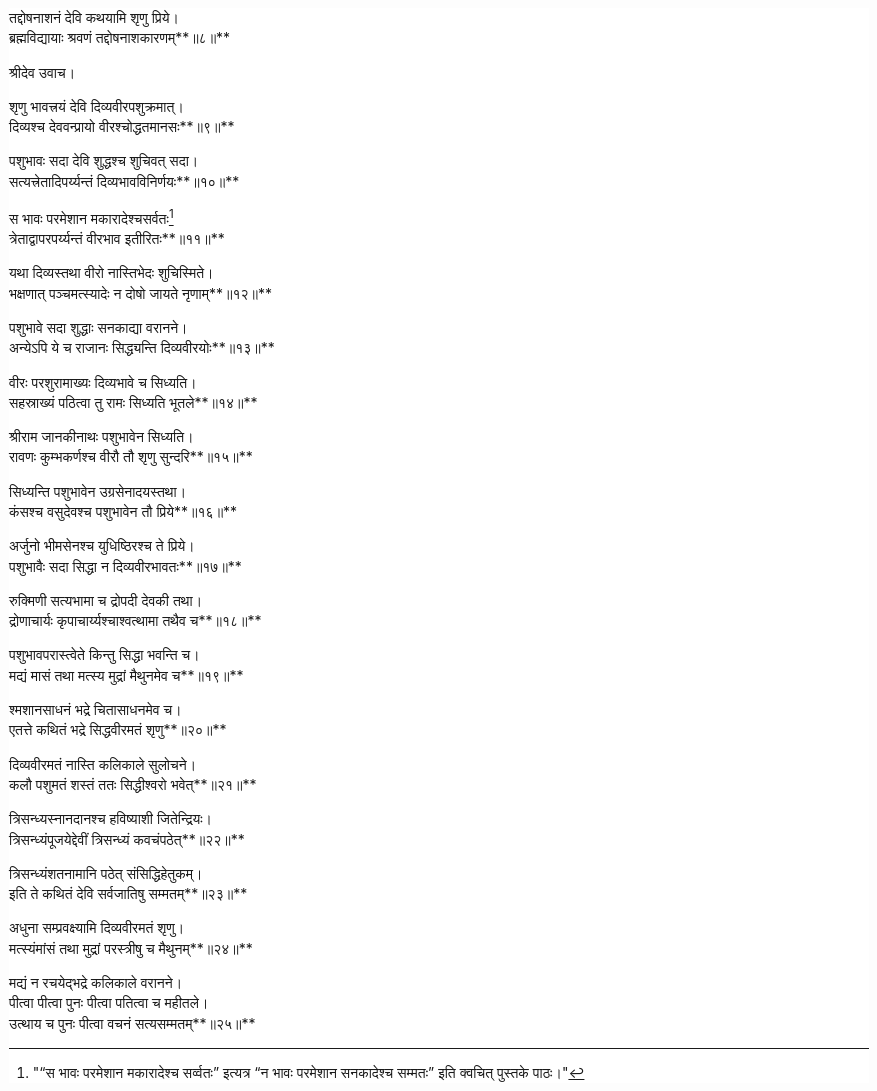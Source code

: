 तद्दोषनाशनं देवि कथयामि शृणु प्रिये।  
ब्रह्मविद्यायाः श्रवणं तद्दोषनाशकारणम्**॥८॥**

श्रीदेव उवाच।

शृणु भावत्त्रयं देवि दिव्यवीरपशुक्रमात्।  
दिव्यश्च देववन्प्रायो वीरश्चोद्धतमानसः**॥९॥**

पशुभावः सदा देवि शुद्धश्च शुचिवत् सदा।  
सत्यत्त्रेतादिपर्य्यन्तं दिव्यभावविनिर्णयः**॥१०॥**



स भावः परमेशान मकारादेश्चसर्वतः[^50]  
त्रेताद्वापरपर्य्यन्तं वीरभाव इतीरितः**॥११॥**

[^50]: "“स भावः परमेशान मकारादेश्च सर्व्वतः” इत्यत्र “न भावः परमेशान सनकादेश्च सम्मतः” इति क्वचित् पुस्तके पाठः।"

यथा दिव्यस्तथा वीरो नास्तिभेदः शुचिस्मिते।  
भक्षणात् पञ्चमत्स्यादेः न दोषो जायते नृणाम्**॥१२॥**

पशुभावे सदा शुद्धाः सनकाद्या वरानने।  
अन्येऽपि ये च राजानः सिद्ध्यन्ति दिव्यवीरयोः**॥१३॥**

वीरः परशुरामाख्यः दिव्यभावे च सिध्यति।  
सहस्राख्यं पठित्वा तु रामः सिध्यति भूतले**॥१४॥**

श्रीराम जानकीनाथः पशुभावेन सिध्यति।  
रावणः कुम्भकर्णश्च वीरौ तौ शृणु सुन्दरि**॥१५॥**

सिध्यन्ति पशुभावेन उग्रसेनादयस्तथा।  
कंसश्च वसुदेवश्च पशुभावेन तौ प्रिये**॥१६॥**

अर्जुनो भीमसेनश्च युधिष्ठिरश्च ते प्रिये।  
पशुभावैः सदा सिद्धा न दिव्यवीरभावतः**॥१७॥**

रुक्मिणी सत्यभामा च द्रोपदी देवकी तथा।  
द्रोणाचार्यः कृपाचार्य्यश्चाश्वत्थामा तथैव च**॥१८॥**

पशुभावपरास्त्वेते किन्तु सिद्धा भवन्ति च।  
मद्यं मासं तथा मत्स्य मुद्रां मैथुनमेव च**॥१९॥**

श्मशानसाधनं भद्रे चितासाधनमेव च।  
एतत्ते कथितं भद्रे सिद्धवीरमतं शृणु**॥२०॥**

दिव्यवीरमतं नास्ति कलिकाले सुलोचने।  
कलौ पशुमतं शस्तं ततः सिद्धीश्वरो भवेत्**॥२१॥**

त्रिसन्ध्यस्नानदानश्च हविष्याशी जितेन्द्रियः।  
त्रिसन्ध्यंपूजयेद्देवीं त्रिसन्ध्यं कवचंपठेत्**॥२२॥**

त्रिसन्ध्यंशतनामानि पठेत् संसिद्धिहेतुकम्।  
इति ते कथितं देवि सर्वजातिषु सम्मतम्**॥२३॥**

अधुना सम्प्रवक्ष्यामि दिव्यवीरमतं शृणु।  
मत्स्यंमांसं तथा मुद्रां परस्त्रीषु च मैथुनम्**॥२४॥**



मद्यं न रचयेद्भद्रे कलिकाले वरानने।  
पीत्वा पीत्वा पुनः पीत्वा पतित्वा च महीतले।  
उत्थाय च पुनः पीत्वा वचनं सत्यसम्मतम्**॥२५॥**


[^1]: "“अस्मिन् काले” इत्यत्र “कलिकाले इति पाठान्तरं। कस्मिन् काले ति च क्वचित् पुस्तके पाठः, एषः तु न साधु"
[^2]: "“सर्वेषां” इत्यत्र “शूद्रस्य” इति पाठान्तरम्।"
[^3]: "“यथोक्तं” इत्यत्र “यदुक्तं” इति पाठान्तरंअत्र “यथोक्तम्” इति पाठमेव साधुमन्यामहे वयम्।"
[^4]: "“कथयामि” इत्यत्र “निगदामि” इति पाठान्तरम्।"
[^5]: "“हाडिडपः” इत्यत्र  “पातितः” इति पाठान्तरम्।"
[^6]: "“हेत्युच्चरेण च” इत्यत्र “होच्चारेण पार्वति” इति पाठान्तरम्।"
[^7]: "“वर्णां” इत्यत्र “वर्ण” इति पाठान्तरम्।"
[^8]: "“मिलित्वा” इत्यत्र “मिशित्व” इति पाठान्तरम्। "
[^9]: "“जप्त्वा च” इत्यत्र “जपस्तत्र” इति पाठान्तरम्।"
[^10]: "“स्वेष्ट” इत्यत्र “इष्ट” इति पाठान्तरम्।"
[^11]: "“मन्त्रस्य तस्य” इत्यत्र “तस्य मन्त्रस्य” इति पाठान्तरम्।"
[^12]: "“रैर्हीन” मित्यत्र “राहीन”मिति पाठान्तरम्।"
[^13]: "ऊर्ध्वाम्नायतन्त्रे इत्यधिकः पाठः क्वचित् पुस्तके अस्ति।"
[^14]: "एतत् “प्रतिष्ठे” त्त्वादि श्लोकादारभ्य “लज्जया पूटिता लक्ष्मीः” इत्यन्तः पाठः क्वचित् पुस्तके नास्ति।"
[^15]: "बुद्ध्यग्नीन्दु”रित्यत्र “वक्र्यग्नीन्दु” इति क्वचित् पुस्तके पाठः।"
[^16]: "पृथ्वी” इत्यादि “वाक्षरं परिकीर्त्तितम्” इत्यन्तः श्लोकः क्वचित् पुस्तके नास्ति।"
[^17]: "“कामबीजद्वयं ततः” इत्यत्र “कामद्वयं तयोद्धरेत्” इति क्वचित् पुस्तके पाठः।"
[^18]: "ऊर्जाम्रायतन्त्रे इत्यधिकः पाठः क्वचित् पुस्तकेदृश्यते।"
[^19]: "“शूद्रस्य वचने देव” इत्यत्र“शूद्रस्योच्चारणे देव” इति क्वचित् पुस्तके पाठः ।"
[^20]: "“कवचे चाधिकारोऽस्ति” इति क्वचित् पुस्तके पाठः।"
[^21]: "“तदा तु” इत्यादि श्लोकार्धंक्वचित् पुस्तके नास्ति ।"
[^22]: "“महामन्त्रं” इत्यत्र–“महागुप्त” इति क्वचित् पुस्तके पाठः ।"
[^23]: "“परत्र च” इत्यत्र “स्वरो भवेत्” इति, “यातिपरत्र च” इत्यत्र “जातीश्वरो भवेत्” इति क्वचित् पुस्तके पाठः।"
[^24]: "ऊर्ध्वाम्नायतन्त्रे इत्यधिकः पाठः क्वचित् पुस्तकेदृश्यते।"
[^25]: "“शूद्रैस्त्वन्तरजातिभिः” इत्यत्र “शूद्रैरेव च जातिभिः” इति क्वचित् पुस्तके पाठः।"
[^26]: "मन्त्र शब्देनात्रविग्रहो लक्षितः ।"
[^27]: " ओ৺ यु৺ ओ৺ इत्यत्र—ओ৺ आ৺ ओ৺ इति पाठः क्वचित् पुस्तके।"
[^28]: "“नात्रकार्य्याविचारणा” इत्यत्र”ब्राह्मणे क्षत्रिये तथा” इति पाठान्तरम्।"
[^29]: "“किं पुरश्चरकोटिभिः” इत्यत्र “कोटिपुरश्चरेण किम्” इति क्वचित् पुस्तके पाठः।"
[^30]: "“प्रजायते” इत्यत्र“च भारते” इति क्वचित् पुस्तके पाठः ।"
[^31]: "“श्रीमत् कुण्डलिनी विन्दोरि” त्यत्र “महाकुण्डलिनी विन्दो”रिति पाठान्तरम्।  "
[^32]: "“ऊर्ध्वाम्नाय तत्न्त्रे” इत्यधिकः क्वचित् पुस्तके पाठः।"
[^33]: "“केशवार्चिता” इत्यत्र “कालपूजिता” इति पाठान्तरम्।"
[^34]: "“सत्या” इत्यत्र“नित्या” इति पाठः क्वचित् पुस्तके।"
[^35]: "“नागयज्ञोपवीता च” इत्यत्र “नागयज्ञोपवीताङ्गी” इति क्वचित् पुस्तकेपाठः ।"
[^36]: "“दिगम्बरा” इत्यत्र“दिगम्बरी” इति क्वचित् पुस्तकेपाठः ।"
[^37]: "‘कलौ युगे” इत्यत्र “सुदुर्लभं” इति पाठः क्वचित् पुस्तके"
[^38]: "“अतः” इत्यत्र “नातः” “नास्ती” त्यत्र “स्तोत्रम्” इति च पाठः क्वचित् पुस्तके।"
[^39]: "ऊर्द्धाम्नाये इत्यधिकः पाठः क्वचित् पुस्तके"
[^40]: "एतत् कवचंकुत्रचित् पुस्तके नास्ति।"
[^41]: "सावधानाच्च धाराय” इत्यत्र"
[^42]: "“सावधानाच्च धारय” इत्यत्र “सावधानावधारय” इति क्वचित् पुस्तके पाठः।"
[^43]: "क्री৺ क्री৺ ह्री৺ह्री৺ ह्री৺इति क्वचित् पुस्तके पाठः।"
[^44]: "ऊर्द्धाम्नाये इत्यधिकः क्वचित् पाठः ।"
[^44]: "ऊर्द्धाम्नाये इत्यधिकः क्वचित् पाठः ।"
[^46]: "“मकारस्य” इत्यत्रमहादेव इति पाठः क्वचित् विद्यते"
[^47]: "असितपक्षे, हे कालि इत्यर्थः अस्ति शनिः पक्षे यस्याः तत्सम्बोधनम् । कालिकायाः शनैश्वरेष्टदेवतात्वात् ।"
[^48]: "“श्रीप्रदायिनी” इत्यत्र “शिवदायिनी” इति पाठः क्वचित् पुस्तके। "
[^49]: "यन्नोक्तं' इति पाठ' एव साधुमन्यामहे वयम्।"
[^51]: "भक्तमित्यस्य विभक्तं इत्यर्थः, शुक्लादिभेदेन सम्बिदा चतुर्विधा इति भावः ।"
[^52]: "“लभेत्तदा” इत्यत्र“लभेद् ध्रुवं” इदि पाठान्तरम् ।"
[^53]: " “लिखने” इत्यत्र“पूजने” इति पाठान्तरं, अत्र लिखनपदस्य पूजार्थत्वम्।"
[^54]: "“योगिनी गणः” इत्यत्र “भैरवः स्वयं” इति पाठान्तरम्।"
[^55]: "“महेशोऽपि” इत्यत्र “गणेशोऽपि” इति पाठान्तरम्।"
[^56]: "ऊशब्देनात्र शिव उच्यते तेन तस्य माता इत्यर्थः । “उमा ऊमाइत्यत्र “उमारूपा” इति क्वचित् पुस्तके पाठः।"
[^57]: "“नूतना” इत्यत्र ‘मुत्तमा” इति क्वचित् पुस्तके पाठः । क्वचिच्च “निर्ल्लज्जा निर्घृणा निद्रा निश्चला निरूप-द्रवा” । इत्यधिकः श्लोकार्द्धं दृश्यते ।"
[^58]: "“शिववादा” इत्यत्र “शववादा” इति क्वचित् पुस्तके पाठः, तस्यार्थस्तु शवेन सह वादः कथोपकथनं यस्याः, अथवा शवः शिवरूपः शवः इति तात्पर्यम्।"
[^59]: "रामशब्देनात्रपरशुरामः, बलरामः, श्रीरामश्च यथायथंज्ञेयम् ।"
[^60]: "सर्व्वेसान्ता अप्यदन्ता इति नियमात् रेतः शब्दस्य रेतरूपता ।"
[^61]: "“रसाश्रया” इत्यत्र “रसप्रिया” इति क्वचित् पुस्तके पाठः।"
[^62]: "“उन्नासा” इत्यत्र “उल्लासा” इति क्वचित् पुस्तके पाठः।"
[^63]: "“प्रजपेन्मद्यशोधनम्” इत्यत्र“प्रशस्तं मद्यशोधनम्” इति पाठान्तरम्।"
[^64]: "“रसानघपरिच्छदा” इत्यत्र “रसालयपरिच्छदा” इति पाठः क्वचित् पुस्तके।"
[^65]: "“सारदे” इत्यत्र “सादर” इति क्वचित् पुस्तके पाठः।"